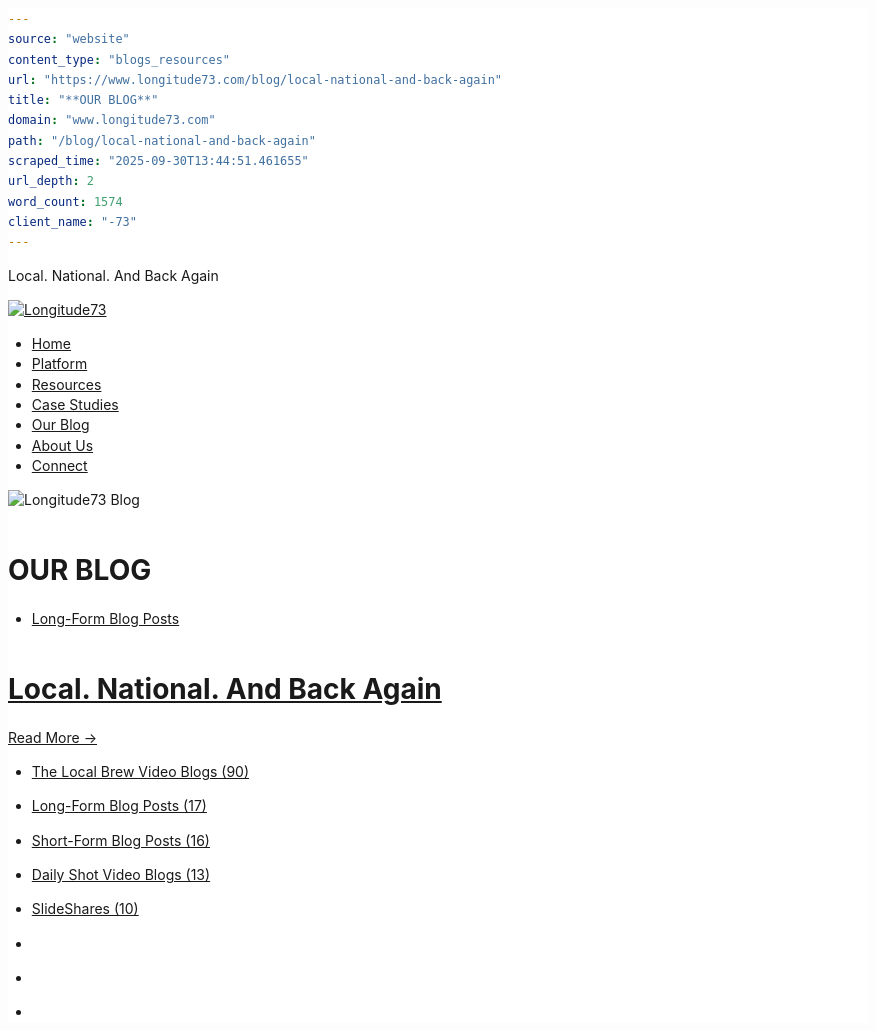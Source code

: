 ```yaml
---
source: "website"
content_type: "blogs_resources"
url: "https://www.longitude73.com/blog/local-national-and-back-again"
title: "**OUR BLOG**"
domain: "www.longitude73.com"
path: "/blog/local-national-and-back-again"
scraped_time: "2025-09-30T13:44:51.461655"
url_depth: 2
word_count: 1574
client_name: "-73"
---
```


Local. National. And Back Again

[![Longitude73](https://www.longitude73.com/hs-fs/hubfs/Longitude73.png?width=1200&name=Longitude73.png "Longitude73")](https://www.longitude73.com/)

*   [Home](https://www.longitude73.com)
*   [Platform](https://www.longitude73.com/platform)
*   [Resources](javascript:;)
*   [Case Studies](https://www.longitude73.com/case-studies)
*   [Our Blog](https://www.longitude73.com/blog)
*   [About Us](https://www.longitude73.com/about-us)
*   [Connect](https://www.longitude73.com/connect-with-us)

![Longitude73 Blog](https://www.longitude73.com/hs-fs/hubfs/Birdseye-4-min-min_2.jpg?width=1400&name=Birdseye-4-min-min_2.jpg "Longitude73 Blog")

# **OUR BLOG**

*   [Long-Form Blog Posts](https://www.longitude73.com/blog/topic/long-form-blog-posts)

# [Local. National. And Back Again](https://www.longitude73.com/blog/local-national-and-back-again)

[Read More →](https://www.longitude73.com/blog/local-national-and-back-again)

*   [The Local Brew Video Blogs (90)](https://www.longitude73.com/blog/tag/the-local-brew-video-blogs)
*   [Long-Form Blog Posts (17)](https://www.longitude73.com/blog/tag/long-form-blog-posts)
*   [Short-Form Blog Posts (16)](https://www.longitude73.com/blog/tag/short-form-blog-posts)
*   [Daily Shot Video Blogs (13)](https://www.longitude73.com/blog/tag/daily-shot-video-blogs)
*   [SlideShares (10)](https://www.longitude73.com/blog/tag/slideshares)

*   [](https://www.facebook.com/sharer/sharer.php?u=https%3A%2F%2Fwww.longitude73.com%2Fblog%2Flocal-national-and-back-again)
*   [](https://www.twitter.com/share?url=https%3A%2F%2Fwww.longitude73.com%2Fblog%2Flocal-national-and-back-again)
*   [](http://www.linkedin.com/shareArticle?mini=true&url=https://www.longitude73.com/blog/local-national-and-back-again)
